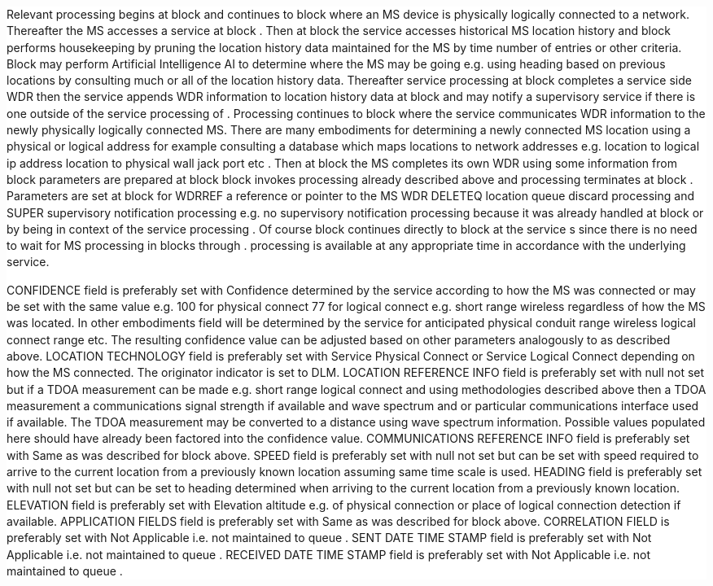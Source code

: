 Relevant processing begins at block and continues to block where an MS device is physically logically connected to a network. Thereafter the MS accesses a service at block . Then at block the service accesses historical MS location history and block performs housekeeping by pruning the location history data maintained for the MS by time number of entries or other criteria. Block may perform Artificial Intelligence AI to determine where the MS may be going e.g. using heading based on previous locations by consulting much or all of the location history data. Thereafter service processing at block completes a service side WDR then the service appends WDR information to location history data at block and may notify a supervisory service if there is one outside of the service processing of . Processing continues to block where the service communicates WDR information to the newly physically logically connected MS. There are many embodiments for determining a newly connected MS location using a physical or logical address for example consulting a database which maps locations to network addresses e.g. location to logical ip address location to physical wall jack port etc . Then at block the MS completes its own WDR using some information from block parameters are prepared at block block invokes processing already described above and processing terminates at block . Parameters are set at block for WDRREF a reference or pointer to the MS WDR DELETEQ location queue discard processing and SUPER supervisory notification processing e.g. no supervisory notification processing because it was already handled at block or by being in context of the service processing . Of course block continues directly to block at the service s since there is no need to wait for MS processing in blocks through . processing is available at any appropriate time in accordance with the underlying service.

CONFIDENCE field is preferably set with Confidence determined by the service according to how the MS was connected or may be set with the same value e.g. 100 for physical connect 77 for logical connect e.g. short range wireless regardless of how the MS was located. In other embodiments field will be determined by the service for anticipated physical conduit range wireless logical connect range etc. The resulting confidence value can be adjusted based on other parameters analogously to as described above. LOCATION TECHNOLOGY field is preferably set with Service Physical Connect or Service Logical Connect depending on how the MS connected. The originator indicator is set to DLM. LOCATION REFERENCE INFO field is preferably set with null not set but if a TDOA measurement can be made e.g. short range logical connect and using methodologies described above then a TDOA measurement a communications signal strength if available and wave spectrum and or particular communications interface used if available. The TDOA measurement may be converted to a distance using wave spectrum information. Possible values populated here should have already been factored into the confidence value. COMMUNICATIONS REFERENCE INFO field is preferably set with Same as was described for block above. SPEED field is preferably set with null not set but can be set with speed required to arrive to the current location from a previously known location assuming same time scale is used. HEADING field is preferably set with null not set but can be set to heading determined when arriving to the current location from a previously known location. ELEVATION field is preferably set with Elevation altitude e.g. of physical connection or place of logical connection detection if available. APPLICATION FIELDS field is preferably set with Same as was described for block above. CORRELATION FIELD is preferably set with Not Applicable i.e. not maintained to queue . SENT DATE TIME STAMP field is preferably set with Not Applicable i.e. not maintained to queue . RECEIVED DATE TIME STAMP field is preferably set with Not Applicable i.e. not maintained to queue .
